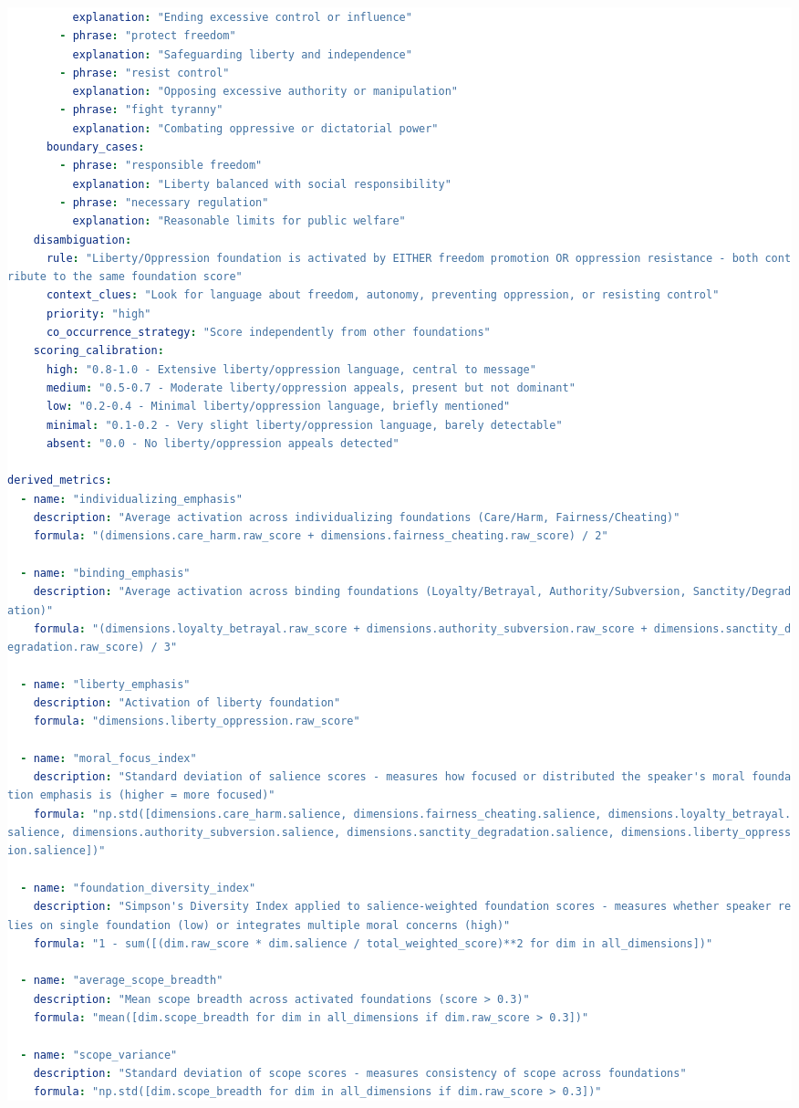 ```yaml
          explanation: "Ending excessive control or influence"
        - phrase: "protect freedom"
          explanation: "Safeguarding liberty and independence"
        - phrase: "resist control"
          explanation: "Opposing excessive authority or manipulation"
        - phrase: "fight tyranny"
          explanation: "Combating oppressive or dictatorial power"
      boundary_cases:
        - phrase: "responsible freedom"
          explanation: "Liberty balanced with social responsibility"
        - phrase: "necessary regulation"
          explanation: "Reasonable limits for public welfare"
    disambiguation:
      rule: "Liberty/Oppression foundation is activated by EITHER freedom promotion OR oppression resistance - both contribute to the same foundation score"
      context_clues: "Look for language about freedom, autonomy, preventing oppression, or resisting control"
      priority: "high"
      co_occurrence_strategy: "Score independently from other foundations"
    scoring_calibration:
      high: "0.8-1.0 - Extensive liberty/oppression language, central to message"
      medium: "0.5-0.7 - Moderate liberty/oppression appeals, present but not dominant"
      low: "0.2-0.4 - Minimal liberty/oppression language, briefly mentioned"
      minimal: "0.1-0.2 - Very slight liberty/oppression language, barely detectable"
      absent: "0.0 - No liberty/oppression appeals detected"

derived_metrics:
  - name: "individualizing_emphasis"
    description: "Average activation across individualizing foundations (Care/Harm, Fairness/Cheating)"
    formula: "(dimensions.care_harm.raw_score + dimensions.fairness_cheating.raw_score) / 2"

  - name: "binding_emphasis"
    description: "Average activation across binding foundations (Loyalty/Betrayal, Authority/Subversion, Sanctity/Degradation)"
    formula: "(dimensions.loyalty_betrayal.raw_score + dimensions.authority_subversion.raw_score + dimensions.sanctity_degradation.raw_score) / 3"

  - name: "liberty_emphasis"
    description: "Activation of liberty foundation"
    formula: "dimensions.liberty_oppression.raw_score"

  - name: "moral_focus_index"
    description: "Standard deviation of salience scores - measures how focused or distributed the speaker's moral foundation emphasis is (higher = more focused)"
    formula: "np.std([dimensions.care_harm.salience, dimensions.fairness_cheating.salience, dimensions.loyalty_betrayal.salience, dimensions.authority_subversion.salience, dimensions.sanctity_degradation.salience, dimensions.liberty_oppression.salience])"

  - name: "foundation_diversity_index"
    description: "Simpson's Diversity Index applied to salience-weighted foundation scores - measures whether speaker relies on single foundation (low) or integrates multiple moral concerns (high)"
    formula: "1 - sum([(dim.raw_score * dim.salience / total_weighted_score)**2 for dim in all_dimensions])"

  - name: "average_scope_breadth"
    description: "Mean scope breadth across activated foundations (score > 0.3)"
    formula: "mean([dim.scope_breadth for dim in all_dimensions if dim.raw_score > 0.3])"

  - name: "scope_variance"
    description: "Standard deviation of scope scores - measures consistency of scope across foundations"
    formula: "np.std([dim.scope_breadth for dim in all_dimensions if dim.raw_score > 0.3])"
```